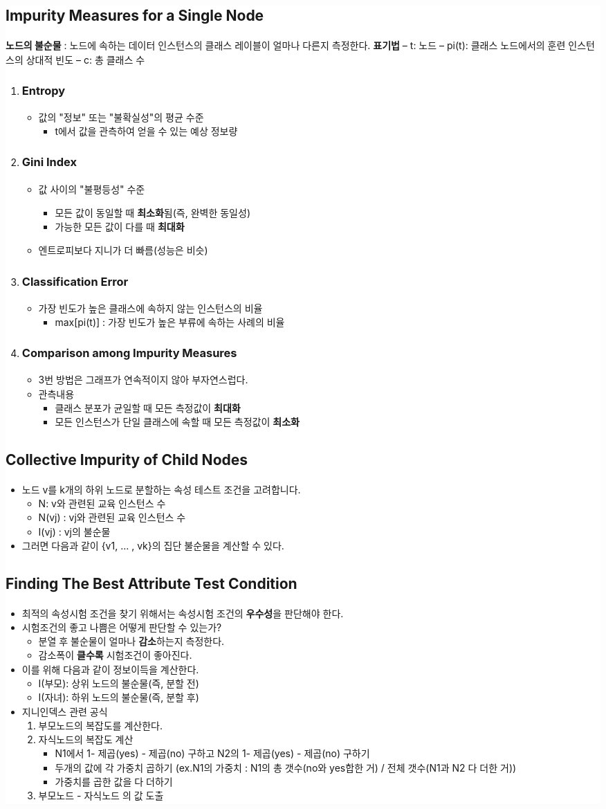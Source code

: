 ## Impurity Measures for a Single Node

**노드의 불순물** : 노드에 속하는 데이터 인스턴스의 클래스 레이블이 얼마나 다른지 측정한다.
**표기법**
– t: 노드
– pi(t): 클래스 노드에서의 훈련 인스턴스의 상대적 빈도
– c: 총 클래스 수

1. ### Entropy

   - 값의 "정보" 또는 "불확실성"의 평균 수준
     - t에서 값을 관측하여 얻을 수 있는 예상 정보량

2. ### Gini Index

   - 값 사이의 "불평등성" 수준
     - 모든 값이 동일할 때 **최소화**됨(즉, 완벽한 동일성)
     - 가능한 모든 값이 다를 때 **최대화**

   - 엔트로피보다 지니가 더 빠름(성능은 비슷)

3. ### Classification Error

   - 가장 빈도가 높은 클래스에 속하지 않는 인스턴스의 비율
     - max[pi(t)] : 가장 빈도가 높은 부류에 속하는 사례의 비율

4. ### Comparison among Impurity Measures

   - 3번 방법은 그래프가 연속적이지 않아 부자연스럽다.
   - 관측내용
     - 클래스 분포가 균일할 때 모든 측정값이 **최대화**
     - 모든 인스턴스가 단일 클래스에 속할 때 모든 측정값이 **최소화**


## Collective Impurity of Child Nodes

- 노드 v를 k개의 하위 노드로 분할하는 속성 테스트 조건을 고려합니다.
  - N: v와 관련된 교육 인스턴스 수
  - N(vj) : vj와 관련된 교육 인스턴스 수
  - I(vj) : vj의 불순물
- 그러면 다음과 같이 {v1, ... , vk}의 집단 불순물을 계산할 수 있다.

## Finding The Best Attribute Test Condition

- 최적의 속성시험 조건을 찾기 위해서는 속성시험 조건의 **우수성**을 판단해야 한다.
- 시험조건의 좋고 나쁨은 어떻게 판단할 수 있는가?
  - 분열 후 불순물이 얼마나 **감소**하는지 측정한다.
  - 감소폭이 **클수록** 시험조건이 좋아진다.
- 이를 위해 다음과 같이 정보이득을 계산한다.
  - I(부모): 상위 노드의 불순물(즉, 분할 전)
  - I(자녀): 하위 노드의 불순물(즉, 분할 후)
- 지니인덱스 관련 공식
  1. 부모노드의 복잡도를 계산한다.
  2. 자식노드의 복잡도 계산
     - N1에서 1- 제곱(yes) - 제곱(no) 구하고 N2의 1- 제곱(yes) - 제곱(no) 구하기
     - 두개의 값에 각 가중치 곱하기 (ex.N1의 가중치 : N1의 총 갯수(no와 yes합한 거) / 전체 갯수(N1과 N2 다 더한 거))
     - 가중치를 곱한 값을 다 더하기
  3. 부모노드 - 자식노드 의 값 도출
